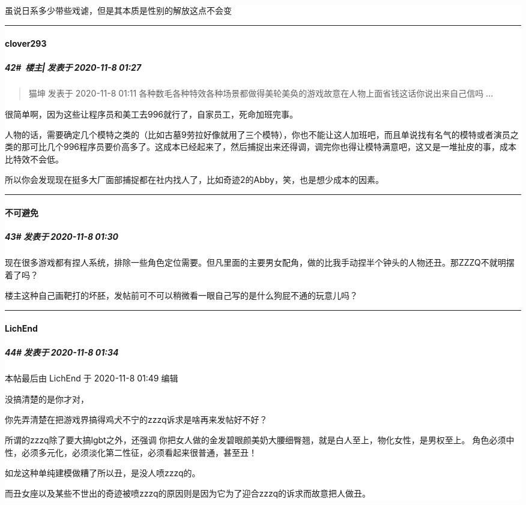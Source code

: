 虽说日系多少带些戏谑，但是其本质是性别的解放这点不会变







*****

####  clover293  
##### 42#         楼主| 发表于 2020-11-8 01:27



<blockquote>猫坤 发表于 2020-11-8 01:11
各种数毛各种特效各种场景都做得美轮美奂的游戏故意在人物上面省钱这话你说出来自己信吗 ...</blockquote>
很简单啊，因为这些让程序员和美工去996就行了，自家员工，死命加班完事。

人物的话，需要确定几个模特之类的（比如古墓9劳拉好像就用了三个模特），你也不能让这人加班吧，而且单说找有名气的模特或者演员之类的那可比几个996程序员要价高多了。这成本已经起来了，然后捕捉出来还得调，调完你也得让模特满意吧，这又是一堆扯皮的事，成本比特效不会低。

所以你会发现现在挺多大厂面部捕捉都在社内找人了，比如奇迹2的Abby，笑，也是想少成本的因素。







*****

####  不可避免  
##### 43#       发表于 2020-11-8 01:30




现在很多游戏都有捏人系统，排除一些角色定位需要。但凡里面的主要男女配角，做的比我手动捏半个钟头的人物还丑。那ZZZQ不就明摆着了吗？

楼主这种自己画靶打的坏胚，发帖前可不可以稍微看一眼自己写的是什么狗屁不通的玩意儿吗？







*****

####  LichEnd  
##### 44#       发表于 2020-11-8 01:34



 本帖最后由 LichEnd 于 2020-11-8 01:49 编辑 

没搞清楚的是你才对，

你先弄清楚在把游戏界搞得鸡犬不宁的zzzq诉求是啥再来发帖好不好？


所谓的zzzq除了要大搞lgbt之外，还强调 你把女人做的金发碧眼颜美奶大腰细臀翘，就是白人至上，物化女性，是男权至上。 角色必须中性，必须多元化，必须淡化第二性征，必须看起来很普通，甚至丑！


如龙这种单纯建模做糟了所以丑，是没人喷zzzq的。

而丑女座以及某些不世出的奇迹被喷zzzq的原因则是因为它为了迎合zzzq的诉求而故意把人做丑。

